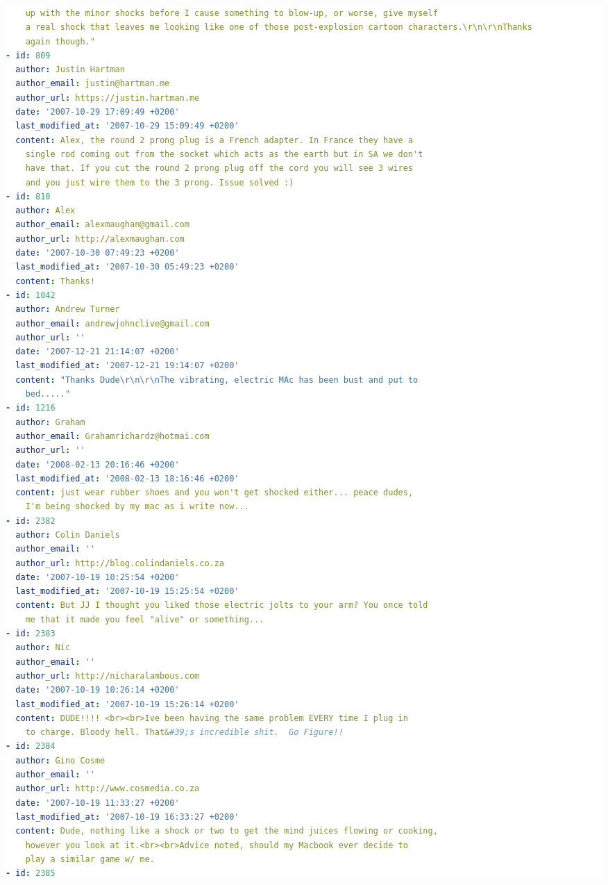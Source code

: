 ```yaml
    up with the minor shocks before I cause something to blow-up, or worse, give myself
    a real shock that leaves me looking like one of those post-explosion cartoon characters.\r\n\r\nThanks
    again though."
- id: 809
  author: Justin Hartman
  author_email: justin@hartman.me
  author_url: https://justin.hartman.me
  date: '2007-10-29 17:09:49 +0200'
  last_modified_at: '2007-10-29 15:09:49 +0200'
  content: Alex, the round 2 prong plug is a French adapter. In France they have a
    single rod coming out from the socket which acts as the earth but in SA we don't
    have that. If you cut the round 2 prong plug off the cord you will see 3 wires
    and you just wire them to the 3 prong. Issue solved :)
- id: 810
  author: Alex
  author_email: alexmaughan@gmail.com
  author_url: http://alexmaughan.com
  date: '2007-10-30 07:49:23 +0200'
  last_modified_at: '2007-10-30 05:49:23 +0200'
  content: Thanks!
- id: 1042
  author: Andrew Turner
  author_email: andrewjohnclive@gmail.com
  author_url: ''
  date: '2007-12-21 21:14:07 +0200'
  last_modified_at: '2007-12-21 19:14:07 +0200'
  content: "Thanks Dude\r\n\r\nThe vibrating, electric MAc has been bust and put to
    bed....."
- id: 1216
  author: Graham
  author_email: Grahamrichardz@hotmai.com
  author_url: ''
  date: '2008-02-13 20:16:46 +0200'
  last_modified_at: '2008-02-13 18:16:46 +0200'
  content: just wear rubber shoes and you won't get shocked either... peace dudes,
    I'm being shocked by my mac as i write now...
- id: 2382
  author: Colin Daniels
  author_email: ''
  author_url: http://blog.colindaniels.co.za
  date: '2007-10-19 10:25:54 +0200'
  last_modified_at: '2007-10-19 15:25:54 +0200'
  content: But JJ I thought you liked those electric jolts to your arm? You once told
    me that it made you feel "alive" or something...
- id: 2383
  author: Nic
  author_email: ''
  author_url: http://nicharalambous.com
  date: '2007-10-19 10:26:14 +0200'
  last_modified_at: '2007-10-19 15:26:14 +0200'
  content: DUDE!!!! <br><br>Ive been having the same problem EVERY time I plug in
    to charge. Bloody hell. That&#39;s incredible shit.  Go Figure!!
- id: 2384
  author: Gino Cosme
  author_email: ''
  author_url: http://www.cosmedia.co.za
  date: '2007-10-19 11:33:27 +0200'
  last_modified_at: '2007-10-19 16:33:27 +0200'
  content: Dude, nothing like a shock or two to get the mind juices flowing or cooking,
    however you look at it.<br><br>Advice noted, should my Macbook ever decide to
    play a similar game w/ me.
- id: 2385
```